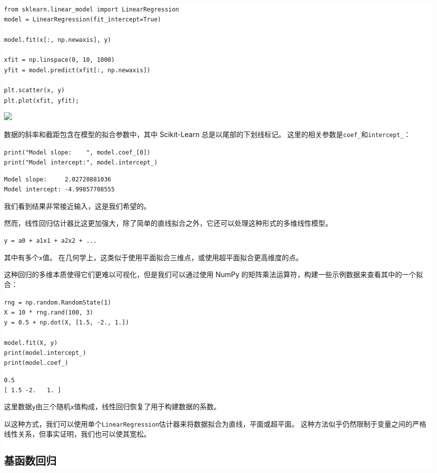 ```
from sklearn.linear_model import LinearRegression
model = LinearRegression(fit_intercept=True)

model.fit(x[:, np.newaxis], y)

xfit = np.linspace(0, 10, 1000)
yfit = model.predict(xfit[:, np.newaxis])

plt.scatter(x, y)
plt.plot(xfit, yfit);
```

![](../img/7a10de5f74bef23a9161776aba5af9f1.png)

数据的斜率和截距包含在模型的拟合参数中，其中 Scikit-Learn 总是以尾部的下划线标记。 这里的相关参数是`coef_`和`intercept_`：

```
print("Model slope:    ", model.coef_[0])
print("Model intercept:", model.intercept_)
```

```
Model slope:     2.02720881036
Model intercept: -4.99857708555
```

我们看到结果非常接近输入，这是我们希望的。

然而，线性回归估计器比这更加强大，除了简单的直线拟合之外，它还可以处理这种形式的多维线性模型。

```
y = a0 + a1x1 + a2x2 + ...
```

其中有多个`x`值。 在几何学上，这类似于使用平面拟合三维点，或使用超平面拟合更高维度的点。

这种回归的多维本质使得它们更难以可视化，但是我们可以通过使用 NumPy 的矩阵乘法运算符，构建一些示例数据来查看其中的一个拟合：

```
rng = np.random.RandomState(1)
X = 10 * rng.rand(100, 3)
y = 0.5 + np.dot(X, [1.5, -2., 1.])

model.fit(X, y)
print(model.intercept_)
print(model.coef_)
```

```
0.5
[ 1.5 -2.   1. ]
```

这里数据`y`由三个随机`x`值构成，线性回归恢复了用于构建数据的系数。

以这种方式，我们可以使用单个`LinearRegression`估计器来将数据拟合为直线，平面或超平面。 这种方法似乎仍然限制于变量之间的严格线性关系，但事实证明，我们也可以使其宽松。

## 基函数回归
